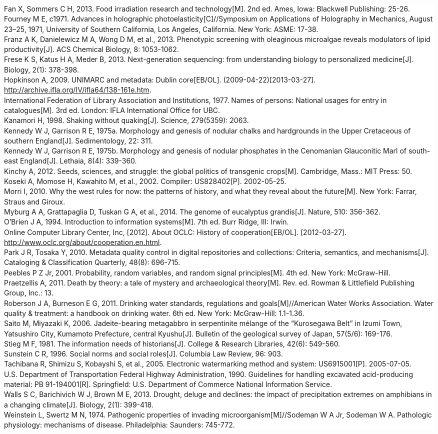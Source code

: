  <div class="csl-entry">Fan X, Sommers C H, 2013. Food irradiation research and technology[M]. 2nd ed. Ames, Iowa: Blackwell Publishing: 25-26.</div>
  <div class="csl-entry">Fourney M E, c1971. Advances in holographic photoelasticity[C]//Symposium on Applications of Holography in Mechanics, August 23–25, 1971, University of Southern California, Los Angeles, California. New York: ASME: 17-38.</div>
  <div class="csl-entry">Franz A K, Danielewicz M A, Wong D M, et al., 2013. Phenotypic screening with oleaginous microalgae reveals modulators of lipid productivity[J]. ACS Chemical Biology, 8: 1053-1062.</div>
  <div class="csl-entry">Frese K S, Katus H A, Meder B, 2013. Next-generation sequencing: from understanding biology to personalized medicine[J]. Biology, 2(1): 378-398.</div>
  <div class="csl-entry">Hopkinson A, 2009. UNIMARC and metadata: Dublin core[EB/OL]. (2009-04-22)[2013-03-27]. <a href="http://archive.ifla.org/IV/ifla64/138-161e.htm">http://archive.ifla.org/IV/ifla64/138-161e.htm</a>.</div>
  <div class="csl-entry">International Federation of Library Association and Institutions, 1977. Names of persons: National usages for entry in catalogues[M]. 3rd ed. London: IFLA International Office for UBC.</div>
  <div class="csl-entry">Kanamori H, 1998. Shaking without quaking[J]. Science, 279(5359): 2063.</div>
  <div class="csl-entry">Kennedy W J, Garrison R E, 1975a. Morphology and genesis of nodular chalks and hardgrounds in the Upper Cretaceous of southern England[J]. Sedimentology, 22: 311.</div>
  <div class="csl-entry">Kennedy W J, Garrison R E, 1975b. Morphology and genesis of nodular phosphates in the Cenomanian Glauconitic Marl of south-east England[J]. Lethaia, 8(4): 339-360.</div>
  <div class="csl-entry">Kinchy A, 2012. Seeds, sciences, and struggle: the global politics of transgenic crops[M]. Cambridge, Mass.: MIT Press: 50.</div>
  <div class="csl-entry">Koseki A, Momose H, Kawahito M, et al., 2002. Compiler: US828402[P]. 2002-05-25.</div>
  <div class="csl-entry">Morri I, 2010. Why the west rules for now: the patterns of history, and what they reveal about the future[M]. New York: Farrar, Straus and Giroux.</div>
  <div class="csl-entry">Myburg A A, Grattapaglia D, Tuskan G A, et al., 2014. The genome of eucalyptus grandis[J]. Nature, 510: 356-362.</div>
  <div class="csl-entry">O’Brien J A, 1994. Introduction to information systems[M]. 7th ed. Burr Ridge, III: Irwin.</div>
  <div class="csl-entry">Online Computer Library Center, Inc, [2012]. About OCLC: History of cooperation[EB/OL]. [2012-03-27]. <a href="http://www.oclc.org/about/cooperation.en.html">http://www.oclc.org/about/cooperation.en.html</a>.</div>
  <div class="csl-entry">Park J R, Tosaka Y, 2010. Metadata quality control in digital repositories and collections: Criteria, semantics, and mechanisms[J]. Cataloging &#38; Classification Quarterly, 48(8): 696-715.</div>
  <div class="csl-entry">Peebles P Z Jr, 2001. Probability, random variables, and random signal principles[M]. 4th ed. New York: McGraw-Hill.</div>
  <div class="csl-entry">Praetzellis A, 2011. Death by theory: a tale of mystery and archaeological theory[M]. Rev. ed. Rowman &#38; Littlefield Publishing Group, Inc.: 13.</div>
  <div class="csl-entry">Roberson J A, Burneson E G, 2011. Drinking water standards, regulations and goals[M]//American Water Works Association. Water quality &#38; treatment: a handbook on drinking water. 6th ed. New York: McGraw-Hill: 1.1-1.36.</div>
  <div class="csl-entry">Saito M, Miyazaki K, 2006. Jadeite-bearing metagabbro in serpentinite mélange of the “Kurosegawa Belt” in Izumi Town, Yatsushiro City, Kumamoto Prefecture, central Kyushu[J]. Bulletin of the geological survey of Japan, 57(5/6): 169-176.</div>
  <div class="csl-entry">Stieg M F, 1981. The information needs of historians[J]. College &#38; Research Libraries, 42(6): 549-560.</div>
  <div class="csl-entry">Sunstein C R, 1996. Social norms and social roles[J]. Columbia Law Review, 96: 903.</div>
  <div class="csl-entry">Tachibana R, Shimizu S, Kobayshi S, et al., 2005. Electronic watermarking method and system: US6915001[P]. 2005-07-05.</div>
  <div class="csl-entry">U.S. Department of Transportation Federal Highway Administration, 1990. Guidelines for handling excavated acid-producing material: PB 91-194001[R]. Springfield: U.S. Department of Commerce National Information Service.</div>
  <div class="csl-entry">Walls S C, Barichivich W J, Brown M E, 2013. Drought, deluge and declines: the impact of precipitation extremes on amphibians in a changing climate[J]. Biology, 2(1): 399-418.</div>
  <div class="csl-entry">Weinstein L, Swertz M N, 1974. Pathogenic properties of invading microorganism[M]//Sodeman W A Jr, Sodeman W A. Pathologic physiology: mechanisms of disease. Philadelphia: Saunders: 745-772.</div>